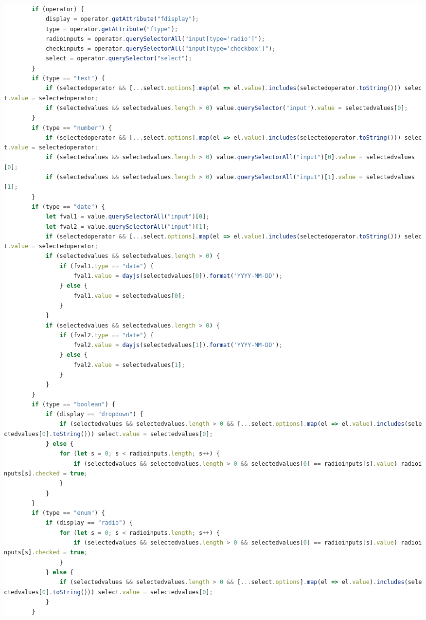```javascript
        if (operator) {
            display = operator.getAttribute("fdisplay");
            type = operator.getAttribute("ftype");
            radioinputs = operator.querySelectorAll("input[type='radio']");
            checkinputs = operator.querySelectorAll("input[type='checkbox']");
            select = operator.querySelector("select");
        }
        if (type == "text") {
            if (selectedoperator && [...select.options].map(el => el.value).includes(selectedoperator.toString())) select.value = selectedoperator;
            if (selectedvalues && selectedvalues.length > 0) value.querySelector("input").value = selectedvalues[0];
        }
        if (type == "number") {
            if (selectedoperator && [...select.options].map(el => el.value).includes(selectedoperator.toString())) select.value = selectedoperator;
            if (selectedvalues && selectedvalues.length > 0) value.querySelectorAll("input")[0].value = selectedvalues[0];
            if (selectedvalues && selectedvalues.length > 0) value.querySelectorAll("input")[1].value = selectedvalues[1];
        }
        if (type == "date") {
            let fval1 = value.querySelectorAll("input")[0];
            let fval2 = value.querySelectorAll("input")[1];
            if (selectedoperator && [...select.options].map(el => el.value).includes(selectedoperator.toString())) select.value = selectedoperator;
            if (selectedvalues && selectedvalues.length > 0) {
                if (fval1.type == "date") {
                    fval1.value = dayjs(selectedvalues[0]).format('YYYY-MM-DD');
                } else { 
                    fval1.value = selectedvalues[0];
                }
            }
            if (selectedvalues && selectedvalues.length > 0) {
                if (fval2.type == "date") {
                    fval2.value = dayjs(selectedvalues[1]).format('YYYY-MM-DD');
                } else {
                    fval2.value = selectedvalues[1];
                }
            }
        }
        if (type == "boolean") {
            if (display == "dropdown") {
                if (selectedvalues && selectedvalues.length > 0 && [...select.options].map(el => el.value).includes(selectedvalues[0].toString())) select.value = selectedvalues[0];
            } else {
                for (let s = 0; s < radioinputs.length; s++) {
                    if (selectedvalues && selectedvalues.length > 0 && selectedvalues[0] == radioinputs[s].value) radioinputs[s].checked = true;
                }
            }
        }
        if (type == "enum") {
            if (display == "radio") {
                for (let s = 0; s < radioinputs.length; s++) {
                    if (selectedvalues && selectedvalues.length > 0 && selectedvalues[0] == radioinputs[s].value) radioinputs[s].checked = true;
                }
            } else {
                if (selectedvalues && selectedvalues.length > 0 && [...select.options].map(el => el.value).includes(selectedvalues[0].toString())) select.value = selectedvalues[0];
            }
        }
```